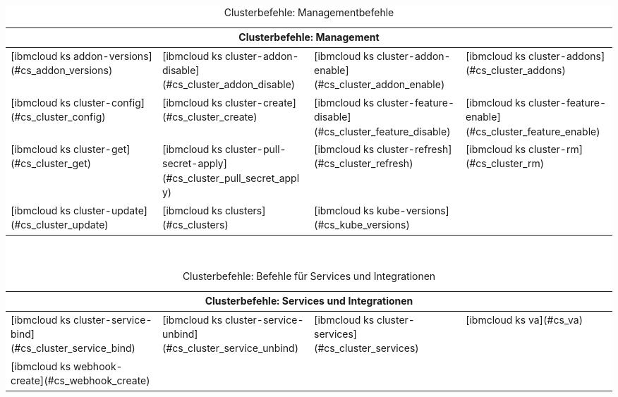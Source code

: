 <table summary="Clusterbefehle: Tabelle mit Managementbefehlen">
<caption>Clusterbefehle: Managementbefehle</caption>
<col width="25%">
<col width="25%">
<col width="25%">
 <thead>
    <th colspan=4>Clusterbefehle: Management</th>
 </thead>
 <tbody>
  <tr>
    <td>[ibmcloud ks addon-versions](#cs_addon_versions)</td>
    <td>[ibmcloud ks cluster-addon-disable](#cs_cluster_addon_disable)</td>
    <td>[ibmcloud ks cluster-addon-enable](#cs_cluster_addon_enable)</td>
    <td>[ibmcloud ks cluster-addons](#cs_cluster_addons)</td>
  </tr>
  <tr>
  <td>[ibmcloud ks cluster-config](#cs_cluster_config)</td>
    <td>[ibmcloud ks cluster-create](#cs_cluster_create)</td>
    <td>[ibmcloud ks cluster-feature-disable](#cs_cluster_feature_disable)</td>
    <td>[ibmcloud ks cluster-feature-enable](#cs_cluster_feature_enable)</td>
  </tr>
  <tr>
  <td>[ibmcloud ks cluster-get](#cs_cluster_get)</td>
    <td>[ibmcloud ks cluster-pull-secret-apply](#cs_cluster_pull_secret_apply)</td>
    <td>[ibmcloud ks cluster-refresh](#cs_cluster_refresh)</td>
    <td>[ibmcloud ks cluster-rm](#cs_cluster_rm)</td>
  </tr>
  <tr>
  <td>[ibmcloud ks cluster-update](#cs_cluster_update)</td>
    <td>[ibmcloud ks clusters](#cs_clusters)</td>
    <td>[ibmcloud ks kube-versions](#cs_kube_versions)</td>
    <td> </td>
  </tr>
</tbody>
</table>

<br>

<table summary="Clusterbefehle: Tabelle mit Befehlen für Services und Integrationen">
<caption>Clusterbefehle: Befehle für Services und Integrationen</caption>
<col width="25%">
<col width="25%">
<col width="25%">
 <thead>
    <th colspan=4>Clusterbefehle: Services und Integrationen</th>
 </thead>
 <tbody>
  <tr>
    <td>[ibmcloud ks cluster-service-bind](#cs_cluster_service_bind)</td>
    <td>[ibmcloud ks cluster-service-unbind](#cs_cluster_service_unbind)</td>
    <td>[ibmcloud ks cluster-services](#cs_cluster_services)</td>
    <td>[ibmcloud ks va](#cs_va)</td>
  </tr>
    <td>[ibmcloud ks webhook-create](#cs_webhook_create)</td>
  <tr>
  </tr>
</tbody>
</table>
